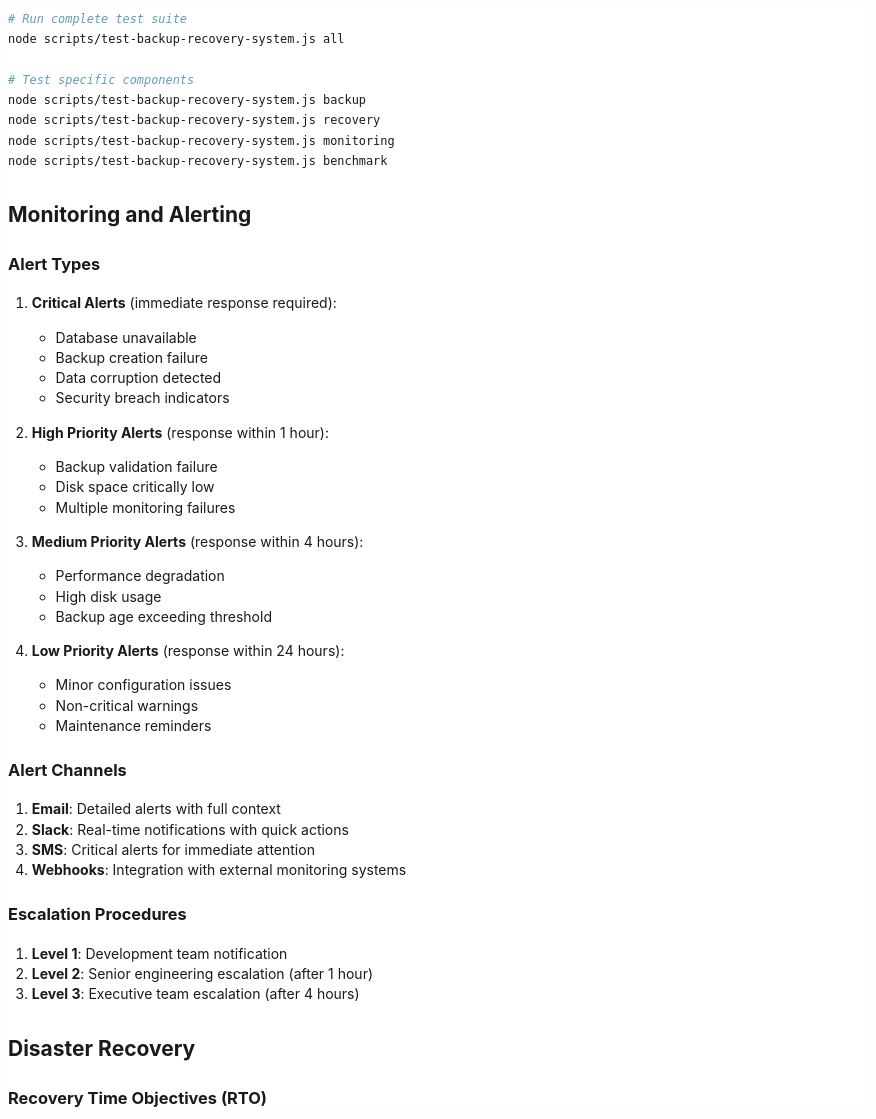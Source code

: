```bash
# Run complete test suite
node scripts/test-backup-recovery-system.js all

# Test specific components
node scripts/test-backup-recovery-system.js backup
node scripts/test-backup-recovery-system.js recovery
node scripts/test-backup-recovery-system.js monitoring
node scripts/test-backup-recovery-system.js benchmark
```

## Monitoring and Alerting

### Alert Types

1. **Critical Alerts** (immediate response required):
   - Database unavailable
   - Backup creation failure
   - Data corruption detected
   - Security breach indicators

2. **High Priority Alerts** (response within 1 hour):
   - Backup validation failure
   - Disk space critically low
   - Multiple monitoring failures

3. **Medium Priority Alerts** (response within 4 hours):
   - Performance degradation
   - High disk usage
   - Backup age exceeding threshold

4. **Low Priority Alerts** (response within 24 hours):
   - Minor configuration issues
   - Non-critical warnings
   - Maintenance reminders

### Alert Channels

1. **Email**: Detailed alerts with full context
2. **Slack**: Real-time notifications with quick actions
3. **SMS**: Critical alerts for immediate attention
4. **Webhooks**: Integration with external monitoring systems

### Escalation Procedures

1. **Level 1**: Development team notification
2. **Level 2**: Senior engineering escalation (after 1 hour)
3. **Level 3**: Executive team escalation (after 4 hours)

## Disaster Recovery

### Recovery Time Objectives (RTO)
